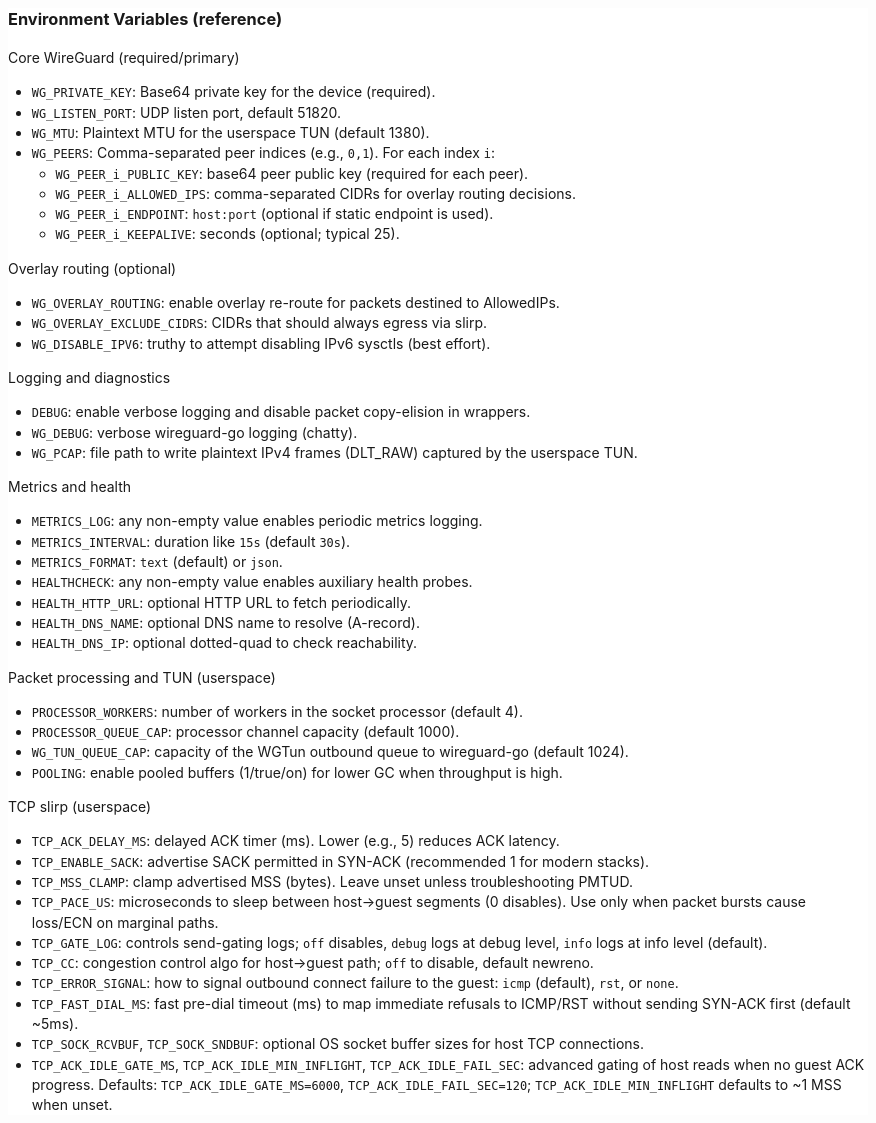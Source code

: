 ### Environment Variables (reference)

Core WireGuard (required/primary)

- `WG_PRIVATE_KEY`: Base64 private key for the device (required).
- `WG_LISTEN_PORT`: UDP listen port, default 51820.
- `WG_MTU`: Plaintext MTU for the userspace TUN (default 1380).
- `WG_PEERS`: Comma-separated peer indices (e.g., `0,1`). For each index `i`:
  - `WG_PEER_i_PUBLIC_KEY`: base64 peer public key (required for each peer).
  - `WG_PEER_i_ALLOWED_IPS`: comma-separated CIDRs for overlay routing decisions.
  - `WG_PEER_i_ENDPOINT`: `host:port` (optional if static endpoint is used).
  - `WG_PEER_i_KEEPALIVE`: seconds (optional; typical 25).

Overlay routing (optional)

- `WG_OVERLAY_ROUTING`: enable overlay re-route for packets destined to AllowedIPs.
- `WG_OVERLAY_EXCLUDE_CIDRS`: CIDRs that should always egress via slirp.
- `WG_DISABLE_IPV6`: truthy to attempt disabling IPv6 sysctls (best effort).

Logging and diagnostics

- `DEBUG`: enable verbose logging and disable packet copy-elision in wrappers.
- `WG_DEBUG`: verbose wireguard-go logging (chatty).
- `WG_PCAP`: file path to write plaintext IPv4 frames (DLT_RAW) captured by the userspace TUN.

Metrics and health

- `METRICS_LOG`: any non-empty value enables periodic metrics logging.
- `METRICS_INTERVAL`: duration like `15s` (default `30s`).
- `METRICS_FORMAT`: `text` (default) or `json`.
- `HEALTHCHECK`: any non-empty value enables auxiliary health probes.
- `HEALTH_HTTP_URL`: optional HTTP URL to fetch periodically.
- `HEALTH_DNS_NAME`: optional DNS name to resolve (A-record).
- `HEALTH_DNS_IP`: optional dotted-quad to check reachability.

Packet processing and TUN (userspace)

- `PROCESSOR_WORKERS`: number of workers in the socket processor (default 4).
- `PROCESSOR_QUEUE_CAP`: processor channel capacity (default 1000).
- `WG_TUN_QUEUE_CAP`: capacity of the WGTun outbound queue to wireguard-go (default 1024).
- `POOLING`: enable pooled buffers (1/true/on) for lower GC when throughput is high.

TCP slirp (userspace)

- `TCP_ACK_DELAY_MS`: delayed ACK timer (ms). Lower (e.g., 5) reduces ACK latency.
- `TCP_ENABLE_SACK`: advertise SACK permitted in SYN-ACK (recommended 1 for modern stacks).
- `TCP_MSS_CLAMP`: clamp advertised MSS (bytes). Leave unset unless troubleshooting PMTUD.
- `TCP_PACE_US`: microseconds to sleep between host→guest segments (0 disables). Use only when packet bursts cause loss/ECN on marginal paths.
- `TCP_GATE_LOG`: controls send-gating logs; `off` disables, `debug` logs at debug level, `info` logs at info level (default).
- `TCP_CC`: congestion control algo for host→guest path; `off` to disable, default newreno.
- `TCP_ERROR_SIGNAL`: how to signal outbound connect failure to the guest: `icmp` (default), `rst`, or `none`.
- `TCP_FAST_DIAL_MS`: fast pre-dial timeout (ms) to map immediate refusals to ICMP/RST without sending SYN-ACK first (default ~5ms).
- `TCP_SOCK_RCVBUF`, `TCP_SOCK_SNDBUF`: optional OS socket buffer sizes for host TCP connections.
- `TCP_ACK_IDLE_GATE_MS`, `TCP_ACK_IDLE_MIN_INFLIGHT`, `TCP_ACK_IDLE_FAIL_SEC`: advanced gating of host reads when no guest ACK progress. Defaults: `TCP_ACK_IDLE_GATE_MS=6000`, `TCP_ACK_IDLE_FAIL_SEC=120`; `TCP_ACK_IDLE_MIN_INFLIGHT` defaults to ~1 MSS when unset.
